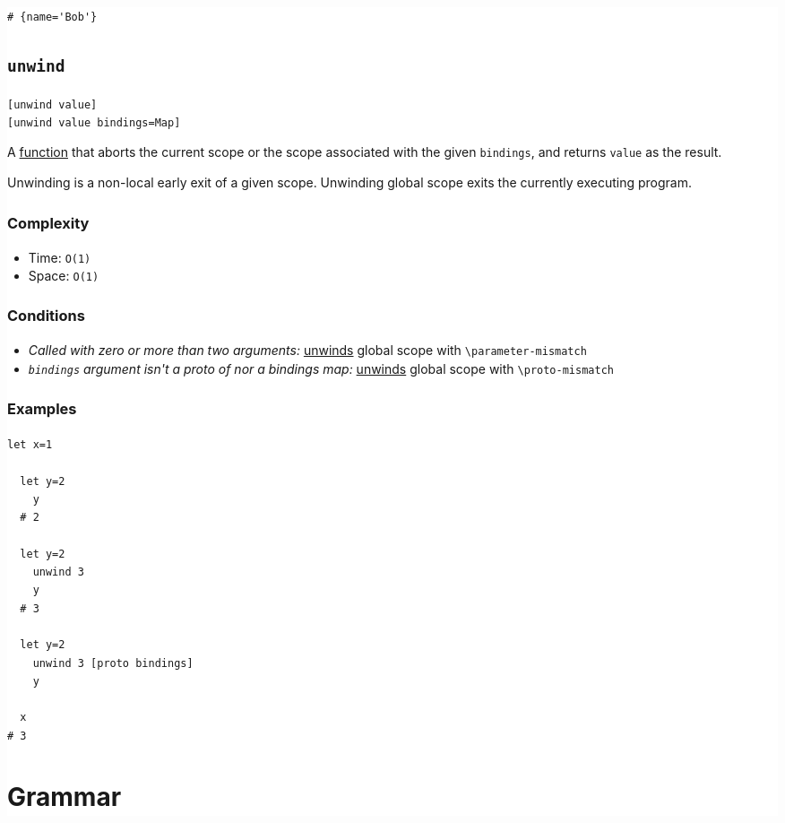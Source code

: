 ```
# {name='Bob'}
```

## `unwind`

```
[unwind value]
[unwind value bindings=Map]
```

A [function](#function) that aborts the current scope or the scope associated with the given `bindings`, and returns `value` as the result.

Unwinding is a non-local early exit of a given scope. Unwinding global scope exits the currently executing program.

### Complexity

- Time: `O(1)`
- Space: `O(1)`

### Conditions

- *Called with zero or more than two arguments:* [unwinds](#unwind) global scope with `\parameter-mismatch`
- *`bindings` argument isn't a proto of nor a bindings map:* [unwinds](#unwind) global scope with `\proto-mismatch`

### Examples

```
let x=1

  let y=2
    y
  # 2

  let y=2
    unwind 3
    y
  # 3

  let y=2
    unwind 3 [proto bindings]
    y

  x
# 3
```

# Grammar
